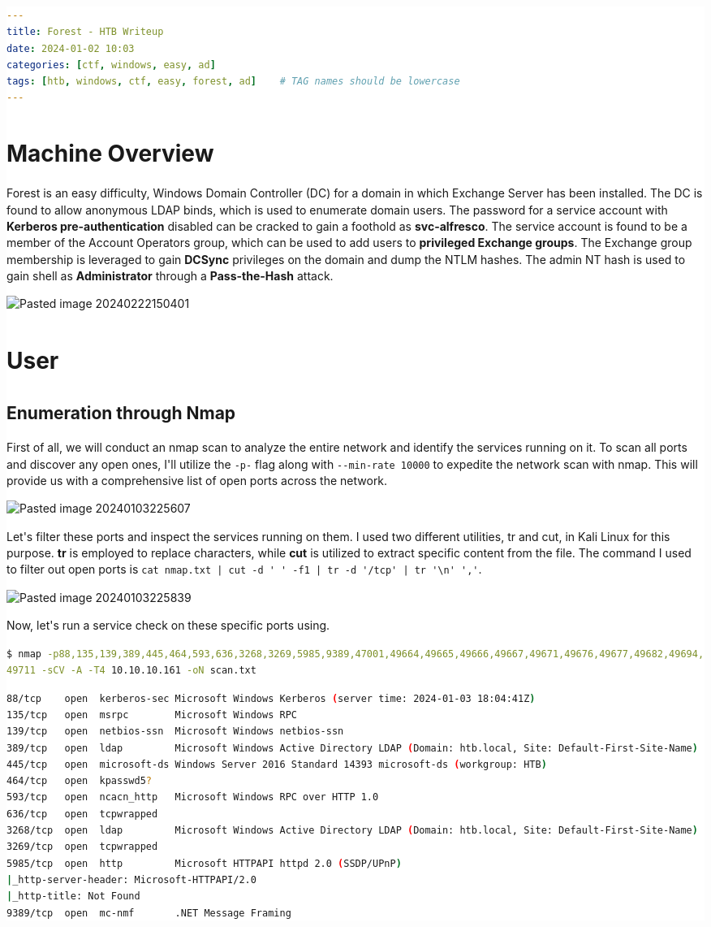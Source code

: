```yaml
---
title: Forest - HTB Writeup
date: 2024-01-02 10:03
categories: [ctf, windows, easy, ad]
tags: [htb, windows, ctf, easy, forest, ad]    # TAG names should be lowercase
---
```



# Machine Overview

Forest is an easy difficulty, Windows Domain Controller (DC) for a domain in which Exchange Server has been installed. The DC is found to allow anonymous LDAP binds, which is used to enumerate domain users. The password for a service account with **Kerberos pre-authentication** disabled can be cracked to gain a foothold as **svc-alfresco**. The service account is found to be a member of the Account Operators group, which can be used to add users to **privileged Exchange groups**. The Exchange group membership is leveraged to gain **DCSync** privileges on the domain and dump the NTLM hashes. The admin NT hash is used to gain shell as **Administrator** through a **Pass-the-Hash** attack.

![Pasted image 20240222150401](https://github.com/iammR0OT/iammR0OT.github.io/assets/74102381/3958bb05-0ef9-43bd-bd6e-c3234e2a1c91)

# User
## Enumeration through Nmap

First of all, we will conduct an nmap scan to analyze the entire network and identify the services running on it. To scan all ports and discover any open ones, I'll utilize the `-p-` flag along with `--min-rate 10000` to expedite the network scan with nmap. This will provide us with a comprehensive list of open ports across the network.

<img width="594" alt="Pasted image 20240103225607" src="https://github.com/iammR0OT/iammR0OT.github.io/assets/74102381/f52d2c91-ce1e-44af-8375-d0cfdb7a5933">

Let's filter these ports and inspect the services running on them. I used two different utilities, tr and cut, in Kali Linux for this purpose. **tr** is employed to replace characters, while **cut** is utilized to extract specific content from the file. The command I used to filter out open ports is `cat nmap.txt | cut -d ' ' -f1 | tr -d '/tcp' | tr '\n' ','`.

<img width="876" alt="Pasted image 20240103225839" src="https://github.com/iammR0OT/iammR0OT.github.io/assets/74102381/4fbe5c5c-d1ad-4c8d-b61f-3706453ba01b">

Now, let's run a service check on these specific ports using.

```bash
$ nmap -p88,135,139,389,445,464,593,636,3268,3269,5985,9389,47001,49664,49665,49666,49667,49671,49676,49677,49682,49694,49711 -sCV -A -T4 10.10.10.161 -oN scan.txt
```

```bash
88/tcp    open  kerberos-sec Microsoft Windows Kerberos (server time: 2024-01-03 18:04:41Z)
135/tcp   open  msrpc        Microsoft Windows RPC
139/tcp   open  netbios-ssn  Microsoft Windows netbios-ssn
389/tcp   open  ldap         Microsoft Windows Active Directory LDAP (Domain: htb.local, Site: Default-First-Site-Name)
445/tcp   open  microsoft-ds Windows Server 2016 Standard 14393 microsoft-ds (workgroup: HTB)
464/tcp   open  kpasswd5?
593/tcp   open  ncacn_http   Microsoft Windows RPC over HTTP 1.0
636/tcp   open  tcpwrapped
3268/tcp  open  ldap         Microsoft Windows Active Directory LDAP (Domain: htb.local, Site: Default-First-Site-Name)
3269/tcp  open  tcpwrapped
5985/tcp  open  http         Microsoft HTTPAPI httpd 2.0 (SSDP/UPnP)
|_http-server-header: Microsoft-HTTPAPI/2.0
|_http-title: Not Found
9389/tcp  open  mc-nmf       .NET Message Framing
```